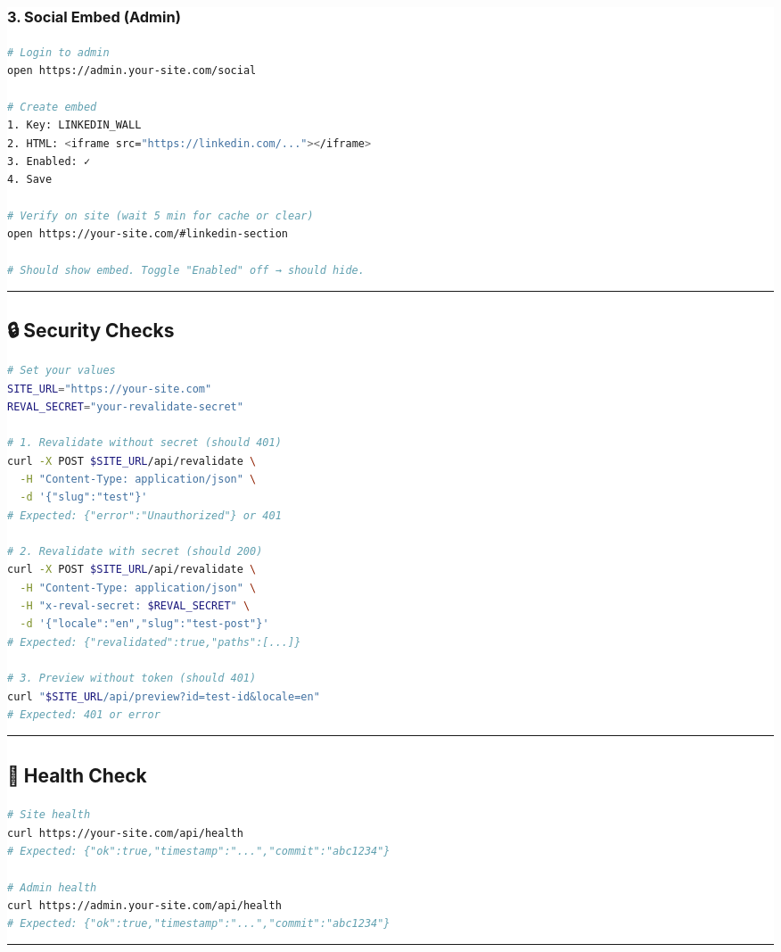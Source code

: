 ### 3. Social Embed (Admin)

```bash
# Login to admin
open https://admin.your-site.com/social

# Create embed
1. Key: LINKEDIN_WALL
2. HTML: <iframe src="https://linkedin.com/..."></iframe>
3. Enabled: ✓
4. Save

# Verify on site (wait 5 min for cache or clear)
open https://your-site.com/#linkedin-section

# Should show embed. Toggle "Enabled" off → should hide.
```

---

## 🔒 Security Checks

```bash
# Set your values
SITE_URL="https://your-site.com"
REVAL_SECRET="your-revalidate-secret"

# 1. Revalidate without secret (should 401)
curl -X POST $SITE_URL/api/revalidate \
  -H "Content-Type: application/json" \
  -d '{"slug":"test"}'
# Expected: {"error":"Unauthorized"} or 401

# 2. Revalidate with secret (should 200)
curl -X POST $SITE_URL/api/revalidate \
  -H "Content-Type: application/json" \
  -H "x-reval-secret: $REVAL_SECRET" \
  -d '{"locale":"en","slug":"test-post"}'
# Expected: {"revalidated":true,"paths":[...]}

# 3. Preview without token (should 401)
curl "$SITE_URL/api/preview?id=test-id&locale=en"
# Expected: 401 or error
```

---

## 💚 Health Check

```bash
# Site health
curl https://your-site.com/api/health
# Expected: {"ok":true,"timestamp":"...","commit":"abc1234"}

# Admin health
curl https://admin.your-site.com/api/health
# Expected: {"ok":true,"timestamp":"...","commit":"abc1234"}
```

---